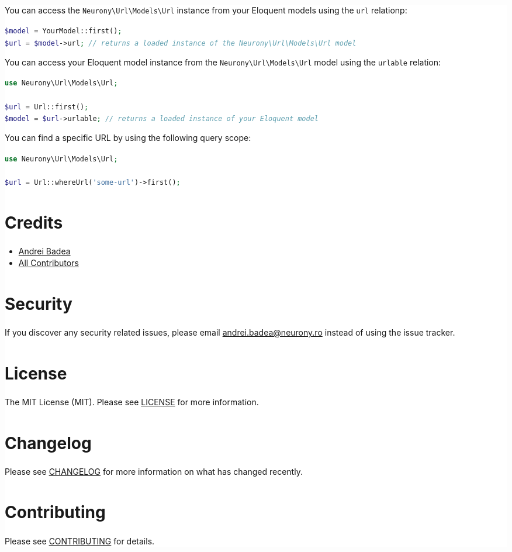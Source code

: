 You can access the `Neurony\Url\Models\Url` instance from your Eloquent models using the `url` relationp:

```php
$model = YourModel::first();
$url = $model->url; // returns a loaded instance of the Neurony\Url\Models\Url model
```

You can access your Eloquent model instance from the `Neurony\Url\Models\Url` model using the `urlable` relation:

```php
use Neurony\Url\Models\Url;

$url = Url::first();
$model = $url->urlable; // returns a loaded instance of your Eloquent model
```

You can find a specific URL by using the following query scope:

```php
use Neurony\Url\Models\Url;

$url = Url::whereUrl('some-url')->first();
```

# Credits

- [Andrei Badea](https://github.com/zbiller)
- [All Contributors](../../contributors)

# Security

If you discover any security related issues, please email andrei.badea@neurony.ro instead of using the issue tracker.

# License

The MIT License (MIT). Please see [LICENSE](LICENSE.md) for more information.

# Changelog

Please see [CHANGELOG](CHANGELOG.md) for more information on what has changed recently.

# Contributing

Please see [CONTRIBUTING](CONTRIBUTING.md) for details.